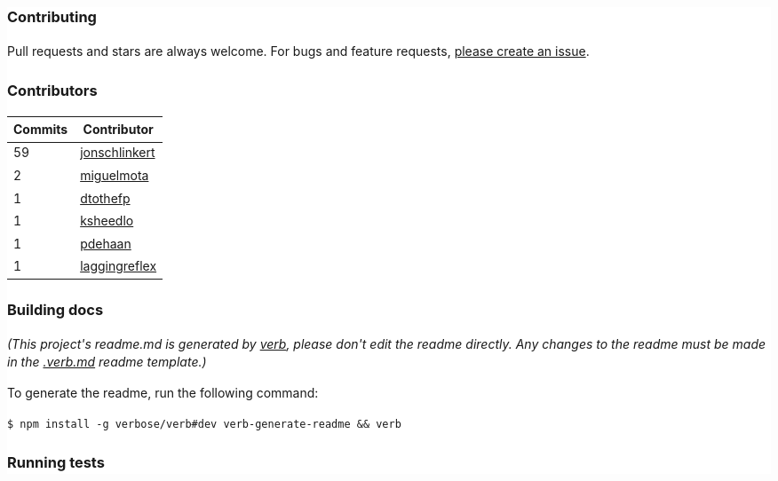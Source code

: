 <h3 id="contributing">Contributing</h3>

<p>Pull requests and stars are always welcome. For bugs and feature requests, <a href="../../issues/new">please create an issue</a>.</p>

<h3 id="contributors">Contributors</h3>

<table>
<thead>
<tr>
  <th><strong>Commits</strong></th>
  <th><strong>Contributor</strong></th>
</tr>
</thead>
<tbody>
<tr>
  <td>59</td>
  <td><a href="https://github.com/jonschlinkert">jonschlinkert</a></td>
</tr>
<tr>
  <td>2</td>
  <td><a href="https://github.com/miguelmota">miguelmota</a></td>
</tr>
<tr>
  <td>1</td>
  <td><a href="https://github.com/dtothefp">dtothefp</a></td>
</tr>
<tr>
  <td>1</td>
  <td><a href="https://github.com/ksheedlo">ksheedlo</a></td>
</tr>
<tr>
  <td>1</td>
  <td><a href="https://github.com/pdehaan">pdehaan</a></td>
</tr>
<tr>
  <td>1</td>
  <td><a href="https://github.com/laggingreflex">laggingreflex</a></td>
</tr>
</tbody>
</table>

<h3 id="building-docs">Building docs</h3>

<p><em>(This project's readme.md is generated by <a href="https://github.com/verbose/verb-generate-readme">verb</a>, please don't edit the readme directly. Any changes to the readme must be made in the <a href=".verb.md">.verb.md</a> readme template.)</em></p>

<p>To generate the readme, run the following command:</p>

<pre><code class="sh">$ npm install -g verbose/verb#dev verb-generate-readme &amp;&amp; verb
</code></pre>

<h3 id="running-tests">Running tests</h3>
